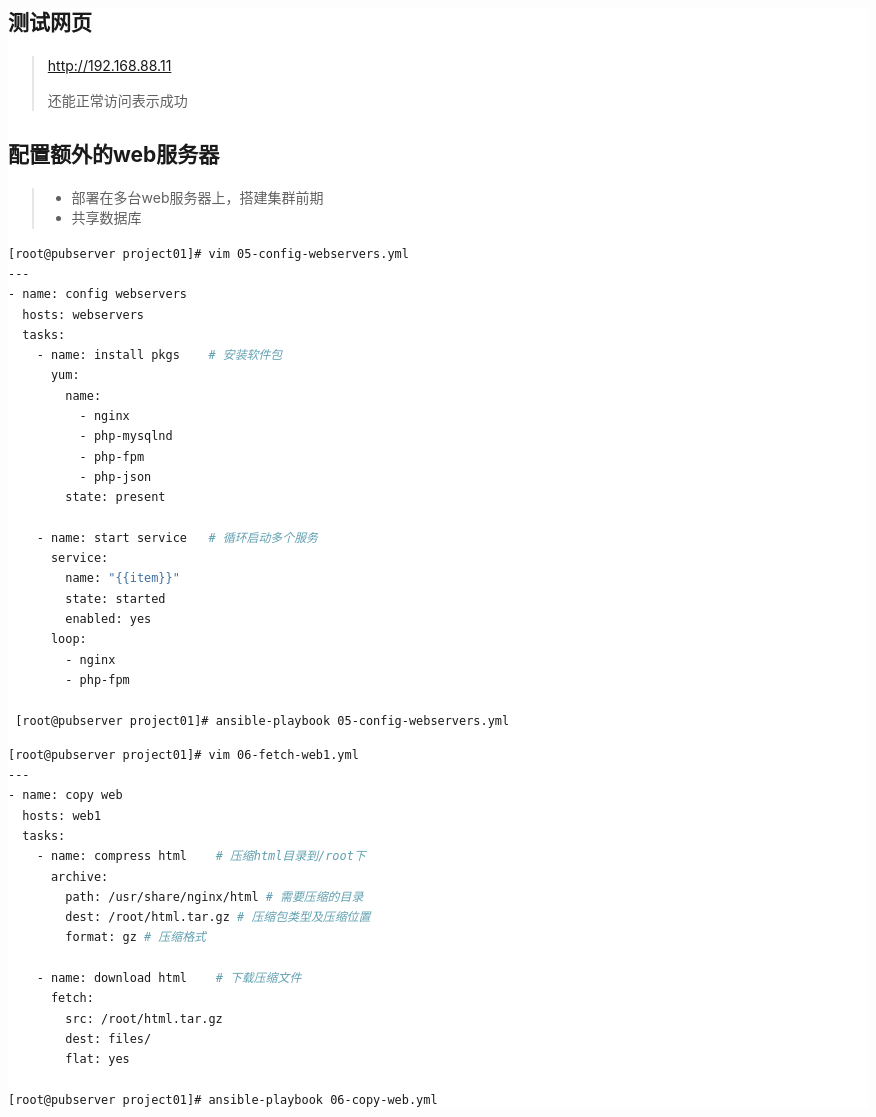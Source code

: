 ## 测试网页

> http://192.168.88.11
>
> 还能正常访问表示成功

## 配置额外的web服务器

> + 部署在多台web服务器上，搭建集群前期
> + 共享数据库

```sh
[root@pubserver project01]# vim 05-config-webservers.yml 
---
- name: config webservers
  hosts: webservers
  tasks:
    - name: install pkgs    # 安装软件包
      yum:
        name:
          - nginx
          - php-mysqlnd
          - php-fpm
          - php-json
        state: present

    - name: start service   # 循环启动多个服务
      service:
        name: "{{item}}"
        state: started
        enabled: yes
      loop:
        - nginx
        - php-fpm
 
 [root@pubserver project01]# ansible-playbook 05-config-webservers.yml
```

```sh
[root@pubserver project01]# vim 06-fetch-web1.yml 
---
- name: copy web
  hosts: web1
  tasks:
    - name: compress html    # 压缩html目录到/root下
      archive:
        path: /usr/share/nginx/html # 需要压缩的目录
        dest: /root/html.tar.gz # 压缩包类型及压缩位置
        format: gz # 压缩格式

    - name: download html    # 下载压缩文件
      fetch:
        src: /root/html.tar.gz 
        dest: files/
        flat: yes

[root@pubserver project01]# ansible-playbook 06-copy-web.yml 
```
